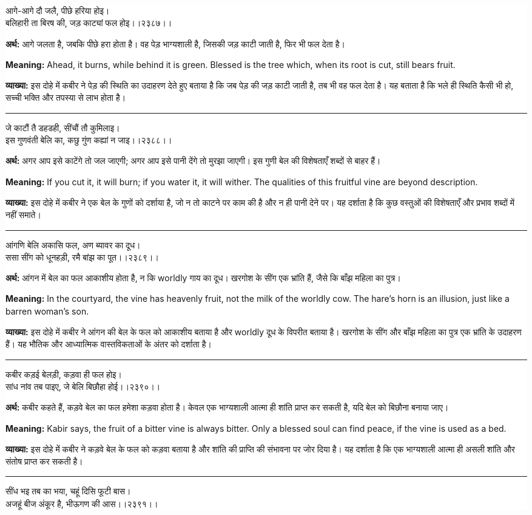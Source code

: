 आगे-आगे दौ जलै, पीछे हरिया होइ।\
बलिहारी ता बिरष की, जड़ काट्यां फल होइ।।२३८७।।

**अर्थ:** आगे जलता है, जबकि पीछे हरा होता है। वह पेड़ भाग्यशाली है, जिसकी जड़ काटी जाती है, फिर भी फल देता है।

**Meaning:** Ahead, it burns, while behind it is green. Blessed is the tree which, when its root is cut, still bears fruit.

**व्याख्या:** इस दोहे में कबीर ने पेड़ की स्थिति का उदाहरण देते हुए बताया है कि जब पेड़ की जड़ काटी जाती है, तब भी वह फल देता है। यह बताता है कि भले ही स्थिति कैसी भी हो, सच्ची भक्ति और तपस्या से लाभ होता है।

---

जे काटौं तै डहडही, सींचौं तौ कुमिलाइ।\
इस गुणवंती बेलि का, कछु गुंण कह्यां न जाइ।।२३८८।।

**अर्थ:** अगर आप इसे काटेंगे तो जल जाएगी; अगर आप इसे पानी देंगे तो मुरझा जाएगी। इस गुणी बेल की विशेषताएँ शब्दों से बाहर हैं।

**Meaning:** If you cut it, it will burn; if you water it, it will wither. The qualities of this fruitful vine are beyond description.

**व्याख्या:** इस दोहे में कबीर ने एक बेल के गुणों को दर्शाया है, जो न तो काटने पर काम की है और न ही पानी देने पर। यह दर्शाता है कि कुछ वस्तुओं की विशेषताएँ और प्रभाव शब्दों में नहीं समाते।

---

आंगणि बेलि अकासि फल, अण ब्‍यावर का दूध।\
ससा सींग को धूनहड़ी, रमै बांझ का पूत।।२३८९।।

**अर्थ:** आंगन में बेल का फल आकाशीय होता है, न कि worldly गाय का दूध। खरगोश के सींग एक भ्रांति हैं, जैसे कि बाँझ महिला का पुत्र।

**Meaning:** In the courtyard, the vine has heavenly fruit, not the milk of the worldly cow. The hare’s horn is an illusion, just like a barren woman’s son.

**व्याख्या:** इस दोहे में कबीर ने आंगन की बेल के फल को आकाशीय बताया है और worldly दूध के विपरीत बताया है। खरगोश के सींग और बाँझ महिला का पुत्र एक भ्रांति के उदाहरण हैं। यह भौतिक और आध्यात्मिक वास्तविकताओं के अंतर को दर्शाता है।

---

कबीर कड़ई बेलड़ी, कड़वा ही फल होइ।\
सांध नांव तब पाइए, जे बेलि बिछौहा होई।।२३९०।।

**अर्थ:** कबीर कहते हैं, कड़वे बेल का फल हमेशा कड़वा होता है। केवल एक भाग्यशाली आत्मा ही शांति प्राप्त कर सकती है, यदि बेल को बिछौना बनाया जाए।

**Meaning:** Kabir says, the fruit of a bitter vine is always bitter. Only a blessed soul can find peace, if the vine is used as a bed.

**व्याख्या:** इस दोहे में कबीर ने कड़वे बेल के फल को कड़वा बताया है और शांति की प्राप्ति की संभावना पर जोर दिया है। यह दर्शाता है कि एक भाग्यशाली आत्मा ही असली शांति और संतोष प्राप्त कर सकती है।

---

सींध भइ तब का भया, चहूं दिसि फूटी बास।\
अजहूं बीज अंकूर है, भीऊगण की आस।।२३९१।।
